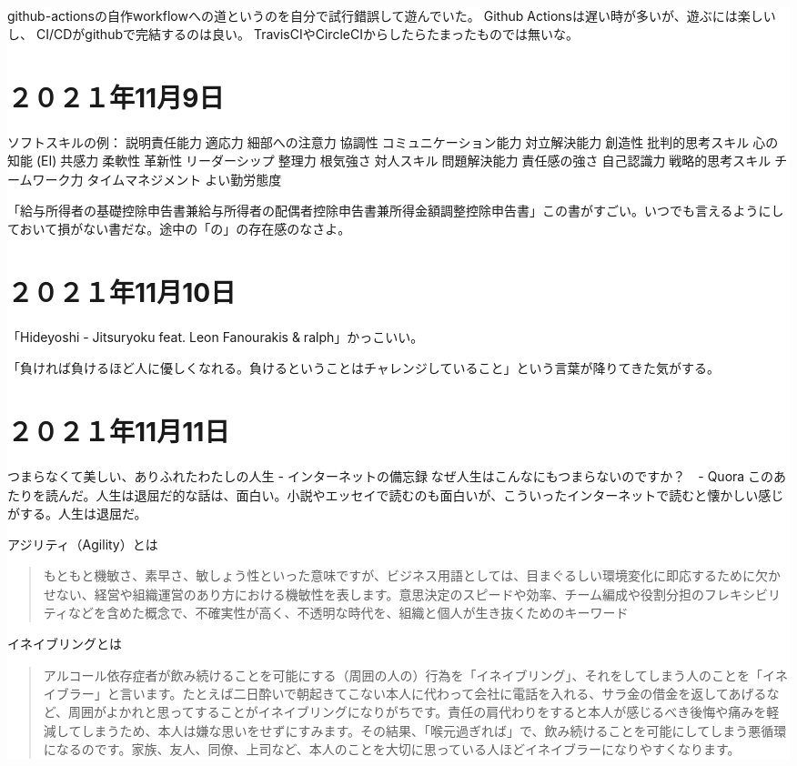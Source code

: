 github-actionsの自作workflowへの道というのを自分で試行錯誤して遊んでいた。 Github Actionsは遅い時が多いが、遊ぶには楽しいし、 CI/CDがgithubで完結するのは良い。 TravisCIやCircleCIからしたらたまったものでは無いな。

# ２０２１年11月9日

ソフトスキルの例：
説明責任能力
適応力
細部への注意力
協調性
コミュニケーション能力
対立解決能力
創造性
批判的思考スキル
心の知能 (EI)
共感力
柔軟性
革新性
リーダーシップ
整理力
根気強さ
対人スキル
問題解決能力
責任感の強さ
自己認識力
戦略的思考スキル
チームワーク力
タイムマネジメント
よい勤労態度

「給与所得者の基礎控除申告書兼給与所得者の配偶者控除申告書兼所得金額調整控除申告書」この書がすごい。いつでも言えるようにしておいて損がない書だな。途中の「の」の存在感のなさよ。

# ２０２１年11月10日

「Hideyoshi - Jitsuryoku feat. Leon Fanourakis & ralph」かっこいい。

「負ければ負けるほど人に優しくなれる。負けるということはチャレンジしていること」という言葉が降りてきた気がする。

# ２０２１年11月11日

つまらなくて美しい、ありふれたわたしの人生 - インターネットの備忘録
なぜ人生はこんなにもつまらないのですか？　- Quora
このあたりを読んだ。人生は退屈だ的な話は、面白い。小説やエッセイで読むのも面白いが、こういったインターネットで読むと懐かしい感じがする。人生は退屈だ。

アジリティ（Agility）とは
> もともと機敏さ、素早さ、敏しょう性といった意味ですが、ビジネス用語としては、目まぐるしい環境変化に即応するために欠かせない、経営や組織運営のあり方における機敏性を表します。意思決定のスピードや効率、チーム編成や役割分担のフレキシビリティなどを含めた概念で、不確実性が高く、不透明な時代を、組織と個人が生き抜くためのキーワード

イネイブリングとは
> アルコール依存症者が飲み続けることを可能にする（周囲の人の）行為を「イネイブリング」、それをしてしまう人のことを「イネイブラー」と言います。たとえば二日酔いで朝起きてこない本人に代わって会社に電話を入れる、サラ金の借金を返してあげるなど、周囲がよかれと思ってすることがイネイブリングになりがちです。責任の肩代わりをすると本人が感じるべき後悔や痛みを軽減してしまうため、本人は嫌な思いをせずにすみます。その結果、「喉元過ぎれば」で、飲み続けることを可能にしてしまう悪循環になるのです。家族、友人、同僚、上司など、本人のことを大切に思っている人ほどイネイブラーになりやすくなります。

